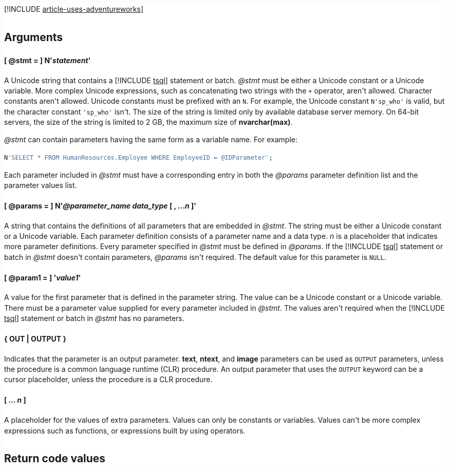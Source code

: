 [!INCLUDE [article-uses-adventureworks](../../includes/article-uses-adventureworks.md)]

## Arguments

#### [ @stmt = ] N'*statement*'

A Unicode string that contains a [!INCLUDE [tsql](../../includes/tsql-md.md)] statement or batch. *@stmt* must be either a Unicode constant or a Unicode variable. More complex Unicode expressions, such as concatenating two strings with the `+` operator, aren't allowed. Character constants aren't allowed. Unicode constants must be prefixed with an `N`. For example, the Unicode constant `N'sp_who'` is valid, but the character constant `'sp_who'` isn't. The size of the string is limited only by available database server memory. On 64-bit servers, the size of the string is limited to 2 GB, the maximum size of **nvarchar(max)**.

*@stmt* can contain parameters having the same form as a variable name. For example:

```sql
N'SELECT * FROM HumanResources.Employee WHERE EmployeeID = @IDParameter';
```

Each parameter included in *@stmt* must have a corresponding entry in both the *@params* parameter definition list and the parameter values list.

#### [ @params = ] N'*@parameter_name* *data_type* [ , ...*n* ]'

A string that contains the definitions of all parameters that are embedded in *@stmt*. The string must be either a Unicode constant or a Unicode variable. Each parameter definition consists of a parameter name and a data type. *n* is a placeholder that indicates more parameter definitions. Every parameter specified in *@stmt* must be defined in *@params*. If the [!INCLUDE [tsql](../../includes/tsql-md.md)] statement or batch in *@stmt* doesn't contain parameters, *@params* isn't required. The default value for this parameter is `NULL`.

#### [ @param1 = ] '*value1*'

A value for the first parameter that is defined in the parameter string. The value can be a Unicode constant or a Unicode variable. There must be a parameter value supplied for every parameter included in *@stmt*. The values aren't required when the [!INCLUDE [tsql](../../includes/tsql-md.md)] statement or batch in *@stmt* has no parameters.

#### { OUT | OUTPUT }

Indicates that the parameter is an output parameter. **text**, **ntext**, and **image** parameters can be used as `OUTPUT` parameters, unless the procedure is a common language runtime (CLR) procedure. An output parameter that uses the `OUTPUT` keyword can be a cursor placeholder, unless the procedure is a CLR procedure.

#### [ *... n* ]

A placeholder for the values of extra parameters. Values can only be constants or variables. Values can't be more complex expressions such as functions, or expressions built by using operators.

## Return code values

